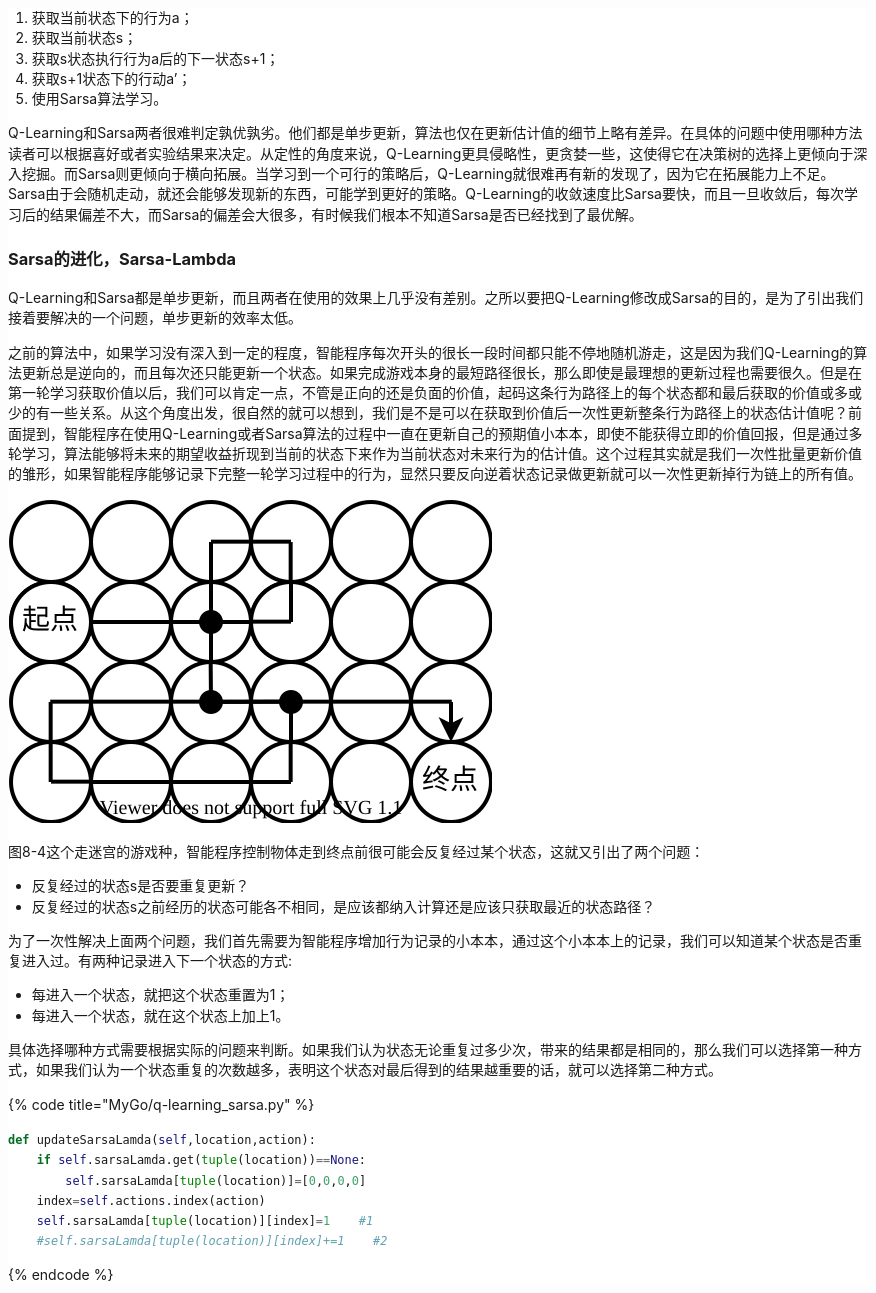 1. 获取当前状态下的行为a；
2. 获取当前状态s；
3. 获取s状态执行行为a后的下一状态s+1；
4. 获取s+1状态下的行动a’；
5. 使用Sarsa算法学习。

Q-Learning和Sarsa两者很难判定孰优孰劣。他们都是单步更新，算法也仅在更新估计值的细节上略有差异。在具体的问题中使用哪种方法读者可以根据喜好或者实验结果来决定。从定性的角度来说，Q-Learning更具侵略性，更贪婪一些，这使得它在决策树的选择上更倾向于深入挖掘。而Sarsa则更倾向于横向拓展。当学习到一个可行的策略后，Q-Learning就很难再有新的发现了，因为它在拓展能力上不足。Sarsa由于会随机走动，就还会能够发现新的东西，可能学到更好的策略。Q-Learning的收敛速度比Sarsa要快，而且一旦收敛后，每次学习后的结果偏差不大，而Sarsa的偏差会大很多，有时候我们根本不知道Sarsa是否已经找到了最优解。

### Sarsa的进化，Sarsa-Lambda

Q-Learning和Sarsa都是单步更新，而且两者在使用的效果上几乎没有差别。之所以要把Q-Learning修改成Sarsa的目的，是为了引出我们接着要解决的一个问题，单步更新的效率太低。

之前的算法中，如果学习没有深入到一定的程度，智能程序每次开头的很长一段时间都只能不停地随机游走，这是因为我们Q-Learning的算法更新总是逆向的，而且每次还只能更新一个状态。如果完成游戏本身的最短路径很长，那么即使是最理想的更新过程也需要很久。但是在第一轮学习获取价值以后，我们可以肯定一点，不管是正向的还是负面的价值，起码这条行为路径上的每个状态都和最后获取的价值或多或少的有一些关系。从这个角度出发，很自然的就可以想到，我们是不是可以在获取到价值后一次性更新整条行为路径上的状态估计值呢？前面提到，智能程序在使用Q-Learning或者Sarsa算法的过程中一直在更新自己的预期值小本本，即使不能获得立即的价值回报，但是通过多轮学习，算法能够将未来的期望收益折现到当前的状态下来作为当前状态对未来行为的估计值。这个过程其实就是我们一次性批量更新价值的雏形，如果智能程序能够记录下完整一轮学习过程中的行为，显然只要反向逆着状态记录做更新就可以一次性更新掉行为链上的所有值。

![&#x56FE; 8-4 Sarsa-Lambda&#x9700;&#x8981;&#x7A0B;&#x5E8F;&#x8BB0;&#x5F55;&#x4E00;&#x8F6E;&#x6E38;&#x620F;&#x7684;&#x5168;&#x90E8;&#x884C;&#x4E3A;](.gitbook/assets/sarsa-lamda%20%281%29.svg)

图8-4这个走迷宫的游戏种，智能程序控制物体走到终点前很可能会反复经过某个状态，这就又引出了两个问题：

* 反复经过的状态s是否要重复更新？
* 反复经过的状态s之前经历的状态可能各不相同，是应该都纳入计算还是应该只获取最近的状态路径？

为了一次性解决上面两个问题，我们首先需要为智能程序增加行为记录的小本本，通过这个小本本上的记录，我们可以知道某个状态是否重复进入过。有两种记录进入下一个状态的方式:

* 每进入一个状态，就把这个状态重置为1；
* 每进入一个状态，就在这个状态上加上1。

具体选择哪种方式需要根据实际的问题来判断。如果我们认为状态无论重复过多少次，带来的结果都是相同的，那么我们可以选择第一种方式，如果我们认为一个状态重复的次数越多，表明这个状态对最后得到的结果越重要的话，就可以选择第二种方式。

{% code title="MyGo/q-learning\_sarsa.py" %}
```python
def updateSarsaLamda(self,location,action):
    if self.sarsaLamda.get(tuple(location))==None:
        self.sarsaLamda[tuple(location)]=[0,0,0,0]
    index=self.actions.index(action)
    self.sarsaLamda[tuple(location)][index]=1    #1
    #self.sarsaLamda[tuple(location)][index]+=1    #2
```
{% endcode %}
